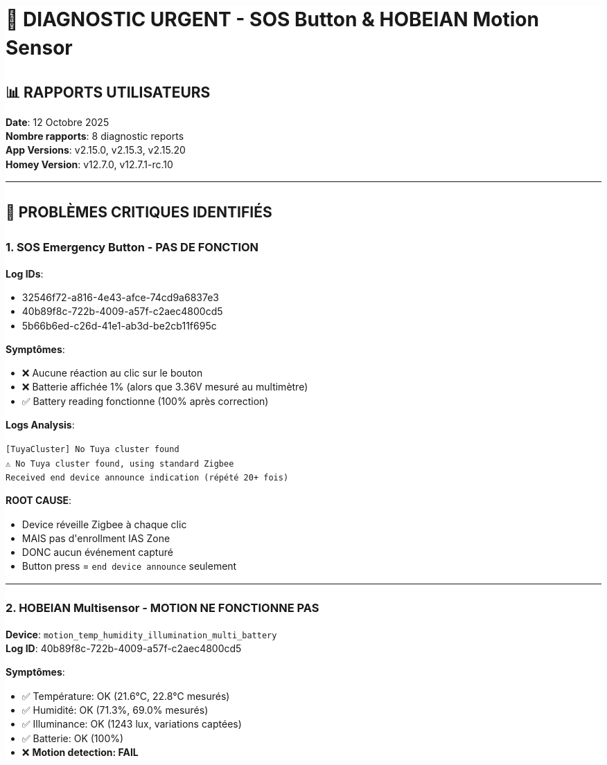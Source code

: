 # 🚨 DIAGNOSTIC URGENT - SOS Button & HOBEIAN Motion Sensor

## 📊 RAPPORTS UTILISATEURS

**Date**: 12 Octobre 2025  
**Nombre rapports**: 8 diagnostic reports  
**App Versions**: v2.15.0, v2.15.3, v2.15.20  
**Homey Version**: v12.7.0, v12.7.1-rc.10

---

## 🔴 PROBLÈMES CRITIQUES IDENTIFIÉS

### 1. **SOS Emergency Button** - PAS DE FONCTION

**Log IDs**:
- 32546f72-a816-4e43-afce-74cd9a6837e3
- 40b89f8c-722b-4009-a57f-c2aec4800cd5  
- 5b66b6ed-c26d-41e1-ab3d-be2cb11f695c

**Symptômes**:
- ❌ Aucune réaction au clic sur le bouton
- ❌ Batterie affichée 1% (alors que 3.36V mesuré au multimètre)
- ✅ Battery reading fonctionne (100% après correction)

**Logs Analysis**:
```
[TuyaCluster] No Tuya cluster found
⚠️ No Tuya cluster found, using standard Zigbee
Received end device announce indication (répété 20+ fois)
```

**ROOT CAUSE**:
- Device réveille Zigbee à chaque clic
- MAIS pas d'enrollment IAS Zone
- DONC aucun événement capturé
- Button press = `end device announce` seulement

---

### 2. **HOBEIAN Multisensor** - MOTION NE FONCTIONNE PAS

**Device**: `motion_temp_humidity_illumination_multi_battery`  
**Log ID**: 40b89f8c-722b-4009-a57f-c2aec4800cd5

**Symptômes**:
- ✅ Température: OK (21.6°C, 22.8°C mesurés)
- ✅ Humidité: OK (71.3%, 69.0% mesurés)
- ✅ Illuminance: OK (1243 lux, variations captées)
- ✅ Batterie: OK (100%)
- ❌ **Motion detection: FAIL**
